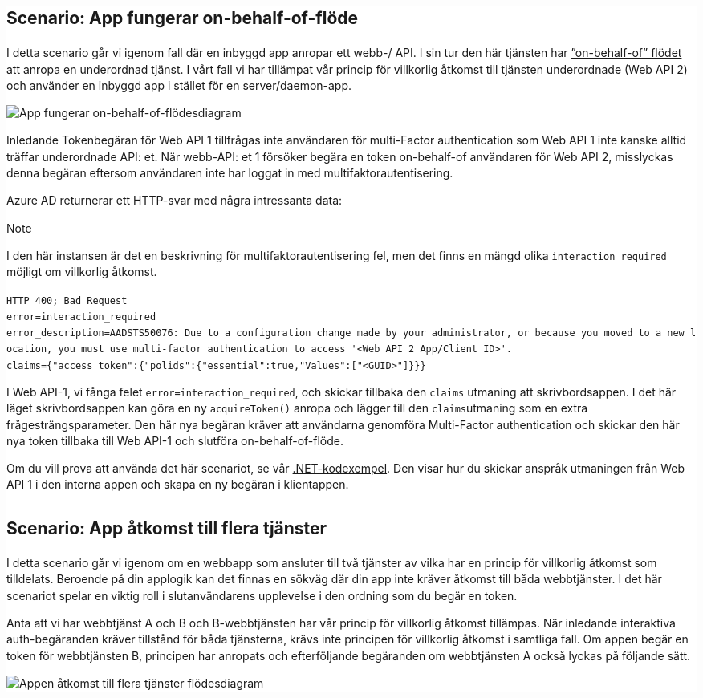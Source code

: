 ## <a name="scenario-app-performing-the-on-behalf-of-flow"></a>Scenario: App fungerar on-behalf-of-flöde

I detta scenario går vi igenom fall där en inbyggd app anropar ett webb-/ API. I sin tur den här tjänsten har [”on-behalf-of” flödet](authentication-scenarios.md#application-types-and-scenarios) att anropa en underordnad tjänst. I vårt fall vi har tillämpat vår princip för villkorlig åtkomst till tjänsten underordnade (Web API 2) och använder en inbyggd app i stället för en server/daemon-app. 

![App fungerar on-behalf-of-flödesdiagram](./media/conditional-access-dev-guide/app-performing-on-behalf-of-scenario.png)

Inledande Tokenbegäran för Web API 1 tillfrågas inte användaren för multi-Factor authentication som Web API 1 inte kanske alltid träffar underordnade API: et. När webb-API: et 1 försöker begära en token on-behalf-of användaren för Web API 2, misslyckas denna begäran eftersom användaren inte har loggat in med multifaktorautentisering.

Azure AD returnerar ett HTTP-svar med några intressanta data: 

> [!NOTE]
> I den här instansen är det en beskrivning för multifaktorautentisering fel, men det finns en mängd olika `interaction_required` möjligt om villkorlig åtkomst. 

```
HTTP 400; Bad Request 
error=interaction_required
error_description=AADSTS50076: Due to a configuration change made by your administrator, or because you moved to a new location, you must use multi-factor authentication to access '<Web API 2 App/Client ID>'.
claims={"access_token":{"polids":{"essential":true,"Values":["<GUID>"]}}}
```

I Web API-1, vi fånga felet `error=interaction_required`, och skickar tillbaka den `claims` utmaning att skrivbordsappen. I det här läget skrivbordsappen kan göra en ny `acquireToken()` anropa och lägger till den `claims`utmaning som en extra frågesträngsparameter. Den här nya begäran kräver att användarna genomföra Multi-Factor authentication och skickar den här nya token tillbaka till Web API-1 och slutföra on-behalf-of-flöde.

Om du vill prova att använda det här scenariot, se vår [.NET-kodexempel](https://github.com/Azure-Samples/active-directory-dotnet-webapi-onbehalfof-ca). Den visar hur du skickar anspråk utmaningen från Web API 1 i den interna appen och skapa en ny begäran i klientappen. 

## <a name="scenario-app-accessing-multiple-services"></a>Scenario: App åtkomst till flera tjänster

I detta scenario går vi igenom om en webbapp som ansluter till två tjänster av vilka har en princip för villkorlig åtkomst som tilldelats. Beroende på din applogik kan det finnas en sökväg där din app inte kräver åtkomst till båda webbtjänster. I det här scenariot spelar en viktig roll i slutanvändarens upplevelse i den ordning som du begär en token.

Anta att vi har webbtjänst A och B och B-webbtjänsten har vår princip för villkorlig åtkomst tillämpas. När inledande interaktiva auth-begäranden kräver tillstånd för båda tjänsterna, krävs inte principen för villkorlig åtkomst i samtliga fall. Om appen begär en token för webbtjänsten B, principen har anropats och efterföljande begäranden om webbtjänsten A också lyckas på följande sätt.

![Appen åtkomst till flera tjänster flödesdiagram](./media/conditional-access-dev-guide/app-accessing-multiple-services-scenario.png)
